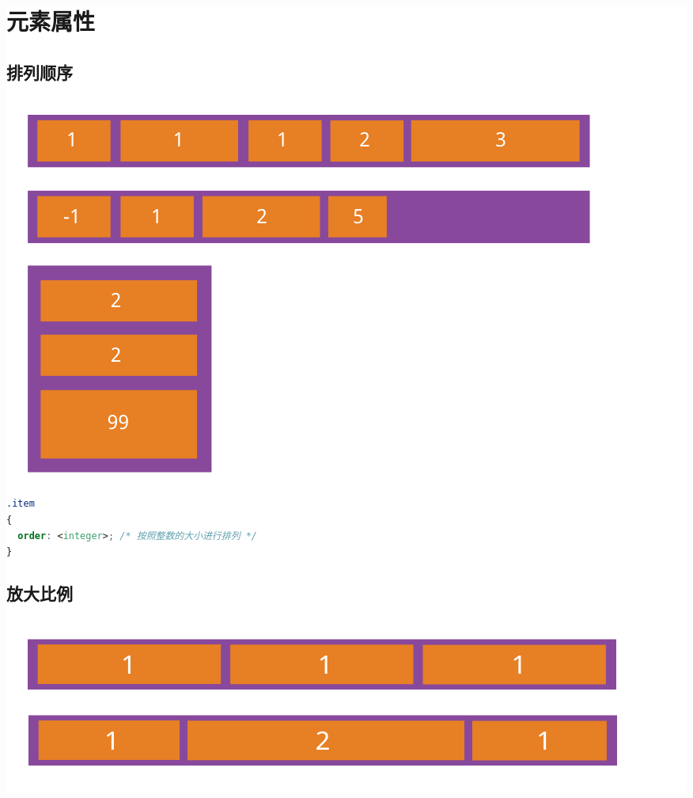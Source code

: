 # 元素属性

## 排列顺序
<img src='/images/flex/order.png' />

```css
.item 
{
  order: <integer>; /* 按照整数的大小进行排列 */
}
```

## 放大比例
<img src='/images/flex/grow.png' />
